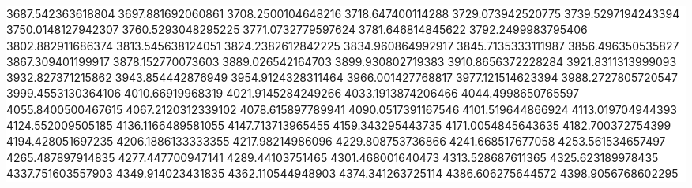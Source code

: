 3687.542363618804
3697.881692060861
3708.2500104648216
3718.647400114288
3729.073942520775
3739.5297194243394
3750.0148127942307
3760.5293048295225
3771.0732779597624
3781.646814845622
3792.2499983795406
3802.882911686374
3813.545638124051
3824.2382612842225
3834.960864992917
3845.7135333111987
3856.496350535827
3867.309401199917
3878.152770073603
3889.026542164703
3899.930802719383
3910.8656372228284
3921.8311313999093
3932.827371215862
3943.854442876949
3954.9124328311464
3966.001427768817
3977.121514623394
3988.2727805720547
3999.4553130364106
4010.66919968319
4021.9145284249266
4033.1913874206466
4044.4998650765597
4055.8400500467615
4067.2120312339102
4078.615897789941
4090.0517391167546
4101.519644866924
4113.019704944393
4124.552009505185
4136.1166489581055
4147.713713965455
4159.343295443735
4171.0054845643635
4182.700372754399
4194.428051697235
4206.1886133333355
4217.98214986096
4229.808753736866
4241.668517677058
4253.561534657497
4265.487897914835
4277.447700947141
4289.44103751465
4301.468001640473
4313.528687611365
4325.623189978435
4337.751603557903
4349.914023431835
4362.110544948903
4374.341263725114
4386.606275644572
4398.9056768602295
